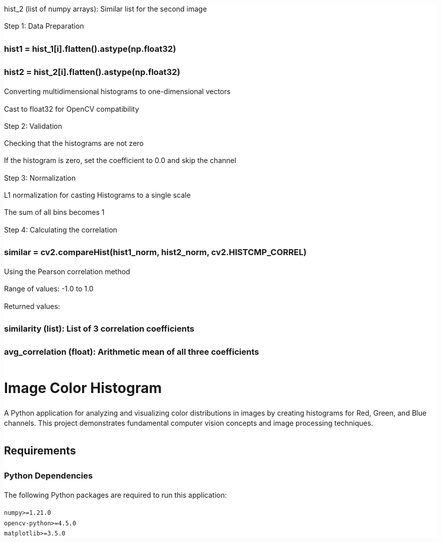 hist_2 (list of numpy arrays): Similar list for the second image

Step 1: Data Preparation

### hist1 = hist_1[i].flatten().astype(np.float32)
### hist2 = hist_2[i].flatten().astype(np.float32)

Converting multidimensional histograms to one-dimensional vectors

Cast to float32 for OpenCV compatibility

Step 2: Validation

Checking that the histograms are not zero

If the histogram is zero, set the coefficient to 0.0 and skip the channel

Step 3: Normalization

L1 normalization for casting Histograms to a single scale

The sum of all bins becomes 1

Step 4: Calculating the correlation


### similar = cv2.compareHist(hist1_norm, hist2_norm, cv2.HISTCMP_CORREL)

Using the Pearson correlation method

Range of values: -1.0 to 1.0

Returned values:

### similarity (list): List of 3 correlation coefficients

### avg_correlation (float): Arithmetic mean of all three coefficients


# Image Color Histogram

A Python application for analyzing and visualizing color distributions in images by creating histograms for Red, Green, and Blue channels. This project demonstrates fundamental computer vision concepts and image processing techniques.

## Requirements

### Python Dependencies

The following Python packages are required to run this application:

```
numpy>=1.21.0
opencv-python>=4.5.0
matplotlib>=3.5.0
```
